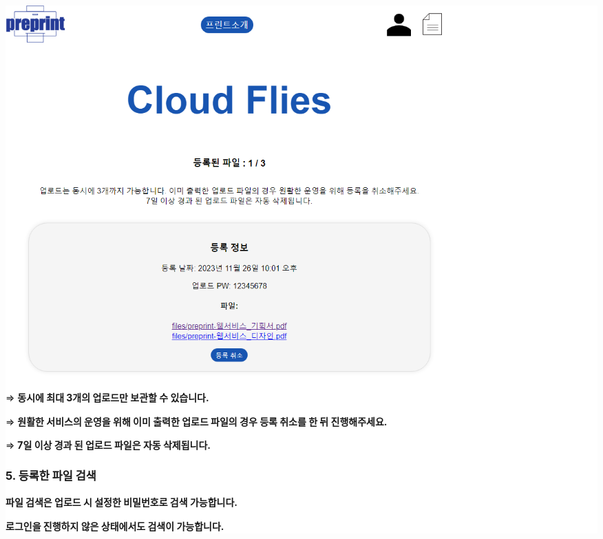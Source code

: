 <img src="md_img/Untitled9.png" style="width: 650px;">

⇒ **동시에 최대 3개의 업로드만 보관할 수 있습니다.**

⇒ **원활한 서비스의 운영을 위해 이미 출력한 업로드 파일의 경우 등록 취소를 한 뒤 진행해주세요.**

⇒ **7일 이상 경과 된 업로드 파일은 자동 삭제됩니다.**


### **5. 등록한 파일 검색**
**파일 검색은 업로드 시 설정한 비밀번호로 검색 가능합니다.** 

**로그인을 진행하지 않은 상태에서도 검색이 가능합니다.**
